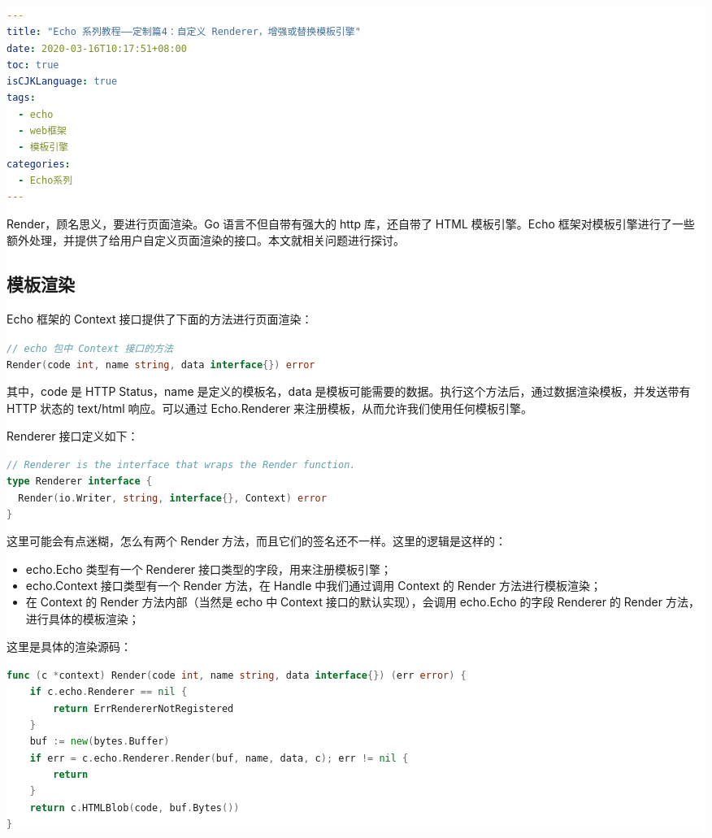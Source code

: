```yaml
---
title: "Echo 系列教程——定制篇4：自定义 Renderer，增强或替换模板引擎"
date: 2020-03-16T10:17:51+08:00
toc: true
isCJKLanguage: true
tags: 
  - echo
  - web框架
  - 模板引擎
categories:
  - Echo系列
---
```


Render，顾名思义，要进行页面渲染。Go 语言不但自带有强大的 http 库，还自带了 HTML 模板引擎。Echo 框架对模板引擎进行了一些额外处理，并提供了给用户自定义页面渲染的接口。本文就相关问题进行探讨。

## 模板渲染

Echo 框架的 Context 接口提供了下面的方法进行页面渲染：

```go
// echo 包中 Context 接口的方法
Render(code int, name string, data interface{}) error
```

其中，code 是 HTTP Status，name 是定义的模板名，data 是模板可能需要的数据。执行这个方法后，通过数据渲染模板，并发送带有 HTTP 状态的 text/html 响应。可以通过 Echo.Renderer 来注册模板，从而允许我们使用任何模板引擎。

Renderer 接口定义如下：

```go
// Renderer is the interface that wraps the Render function.
type Renderer interface {
  Render(io.Writer, string, interface{}, Context) error
}
```

这里可能会有点迷糊，怎么有两个 Render 方法，而且它们的签名还不一样。这里的逻辑是这样的：

- echo.Echo 类型有一个 Renderer 接口类型的字段，用来注册模板引擎；
- echo.Context 接口类型有一个 Render 方法，在 Handle 中我们通过调用 Context 的 Render 方法进行模板渲染；
- 在 Context 的 Render 方法内部（当然是 echo 中 Context 接口的默认实现），会调用 echo.Echo 的字段 Renderer 的 Render 方法，进行具体的模板渲染；

这里是具体的渲染源码：

```go
func (c *context) Render(code int, name string, data interface{}) (err error) {
	if c.echo.Renderer == nil {
		return ErrRendererNotRegistered
	}
	buf := new(bytes.Buffer)
	if err = c.echo.Renderer.Render(buf, name, data, c); err != nil {
		return
	}
	return c.HTMLBlob(code, buf.Bytes())
}
```
